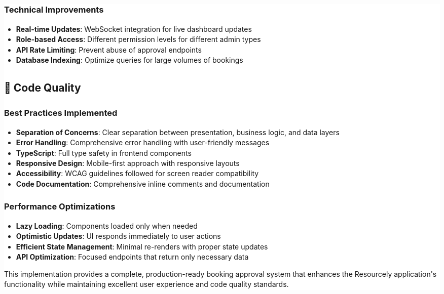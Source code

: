 ### Technical Improvements

- **Real-time Updates**: WebSocket integration for live dashboard updates
- **Role-based Access**: Different permission levels for different admin types
- **API Rate Limiting**: Prevent abuse of approval endpoints
- **Database Indexing**: Optimize queries for large volumes of bookings

## 📝 Code Quality

### Best Practices Implemented

- **Separation of Concerns**: Clear separation between presentation, business logic, and data layers
- **Error Handling**: Comprehensive error handling with user-friendly messages
- **TypeScript**: Full type safety in frontend components
- **Responsive Design**: Mobile-first approach with responsive layouts
- **Accessibility**: WCAG guidelines followed for screen reader compatibility
- **Code Documentation**: Comprehensive inline comments and documentation

### Performance Optimizations

- **Lazy Loading**: Components loaded only when needed
- **Optimistic Updates**: UI responds immediately to user actions
- **Efficient State Management**: Minimal re-renders with proper state updates
- **API Optimization**: Focused endpoints that return only necessary data

This implementation provides a complete, production-ready booking approval system that enhances the Resourcely application's functionality while maintaining excellent user experience and code quality standards.
